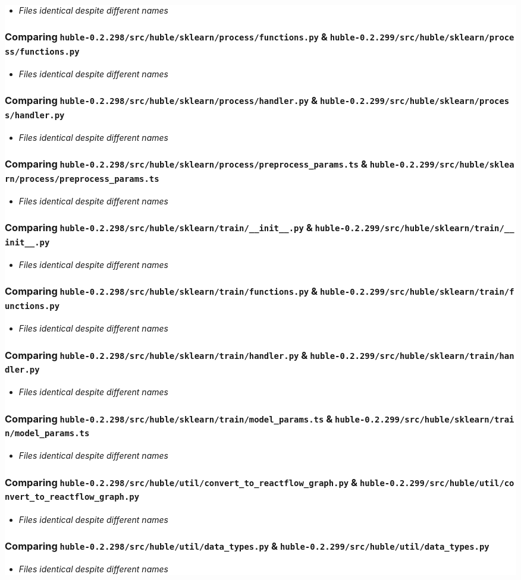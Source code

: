  * *Files identical despite different names*

### Comparing `huble-0.2.298/src/huble/sklearn/process/functions.py` & `huble-0.2.299/src/huble/sklearn/process/functions.py`

 * *Files identical despite different names*

### Comparing `huble-0.2.298/src/huble/sklearn/process/handler.py` & `huble-0.2.299/src/huble/sklearn/process/handler.py`

 * *Files identical despite different names*

### Comparing `huble-0.2.298/src/huble/sklearn/process/preprocess_params.ts` & `huble-0.2.299/src/huble/sklearn/process/preprocess_params.ts`

 * *Files identical despite different names*

### Comparing `huble-0.2.298/src/huble/sklearn/train/__init__.py` & `huble-0.2.299/src/huble/sklearn/train/__init__.py`

 * *Files identical despite different names*

### Comparing `huble-0.2.298/src/huble/sklearn/train/functions.py` & `huble-0.2.299/src/huble/sklearn/train/functions.py`

 * *Files identical despite different names*

### Comparing `huble-0.2.298/src/huble/sklearn/train/handler.py` & `huble-0.2.299/src/huble/sklearn/train/handler.py`

 * *Files identical despite different names*

### Comparing `huble-0.2.298/src/huble/sklearn/train/model_params.ts` & `huble-0.2.299/src/huble/sklearn/train/model_params.ts`

 * *Files identical despite different names*

### Comparing `huble-0.2.298/src/huble/util/convert_to_reactflow_graph.py` & `huble-0.2.299/src/huble/util/convert_to_reactflow_graph.py`

 * *Files identical despite different names*

### Comparing `huble-0.2.298/src/huble/util/data_types.py` & `huble-0.2.299/src/huble/util/data_types.py`

 * *Files identical despite different names*

